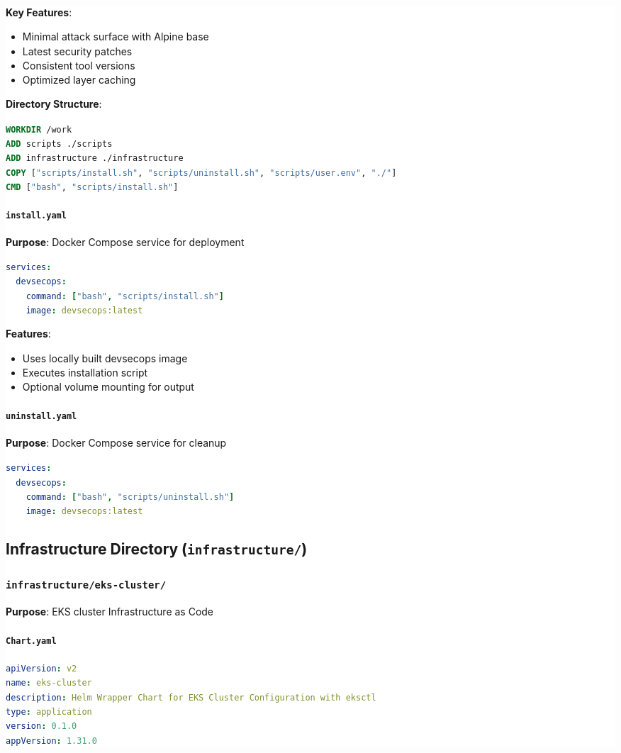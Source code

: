 **Key Features**:

- Minimal attack surface with Alpine base
- Latest security patches
- Consistent tool versions
- Optimized layer caching

**Directory Structure**:

```dockerfile
WORKDIR /work
ADD scripts ./scripts
ADD infrastructure ./infrastructure
COPY ["scripts/install.sh", "scripts/uninstall.sh", "scripts/user.env", "./"]
CMD ["bash", "scripts/install.sh"]
```

#### `install.yaml`

**Purpose**: Docker Compose service for deployment

```yaml
services:
  devsecops:
    command: ["bash", "scripts/install.sh"]
    image: devsecops:latest
```

**Features**:

- Uses locally built devsecops image
- Executes installation script
- Optional volume mounting for output

#### `uninstall.yaml`

**Purpose**: Docker Compose service for cleanup

```yaml
services:
  devsecops:
    command: ["bash", "scripts/uninstall.sh"]
    image: devsecops:latest
```

## Infrastructure Directory (`infrastructure/`)

### `infrastructure/eks-cluster/`

**Purpose**: EKS cluster Infrastructure as Code

#### `Chart.yaml`

```yaml
apiVersion: v2
name: eks-cluster
description: Helm Wrapper Chart for EKS Cluster Configuration with eksctl
type: application
version: 0.1.0
appVersion: 1.31.0
```
